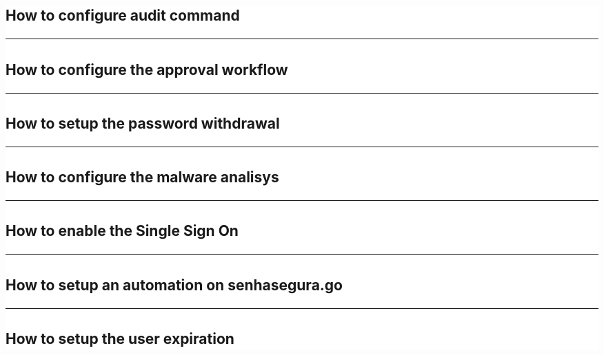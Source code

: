 
## How to configure audit command

<iframe width='100%' height='500' src='https://www.youtube.com/embed/p3ORGS8kwsE' title='YouTube video player' frameborder='0' allow='fullscreen; accelerometer; autoplay; clipboard-write; encrypted-media; gyroscope; picture-in-picture' allowfullscreen></iframe>

---

## How to configure the approval workflow

<iframe width='100%' height='500' src='https://www.youtube.com/embed/6Kz7sM0chVY' title='YouTube video player' frameborder='0' allow='fullscreen; accelerometer; autoplay; clipboard-write; encrypted-media; gyroscope; picture-in-picture' allowfullscreen></iframe>

---

## How to setup the password withdrawal

<iframe width='100%' height='500' src='https://www.youtube.com/embed/ps9dSz7aPG0' title='YouTube video player' frameborder='0' allow='fullscreen; accelerometer; autoplay; clipboard-write; encrypted-media; gyroscope; picture-in-picture' allowfullscreen></iframe>

---

## How to configure the malware analisys

<iframe width='100%' height='500' src='https://www.youtube.com/embed/gSfNh61ntW4' title='YouTube video player' frameborder='0' allow='fullscreen; accelerometer; autoplay; clipboard-write; encrypted-media; gyroscope; picture-in-picture' allowfullscreen></iframe>

---

## How to enable the Single Sign On

<iframe width='100%' height='500' src='https://www.youtube.com/embed/7rlSS0-pdW0' title='YouTube video player' frameborder='0' allow='fullscreen; accelerometer; autoplay; clipboard-write; encrypted-media; gyroscope; picture-in-picture' allowfullscreen></iframe>

---

## How to setup an automation on senhasegura.go

<iframe width='100%' height='500' src='https://www.youtube.com/embed/mfGaMOd-WO0' title='YouTube video player' frameborder='0' allow='fullscreen; accelerometer; autoplay; clipboard-write; encrypted-media; gyroscope; picture-in-picture' allowfullscreen></iframe>

---

## How to setup the user expiration
